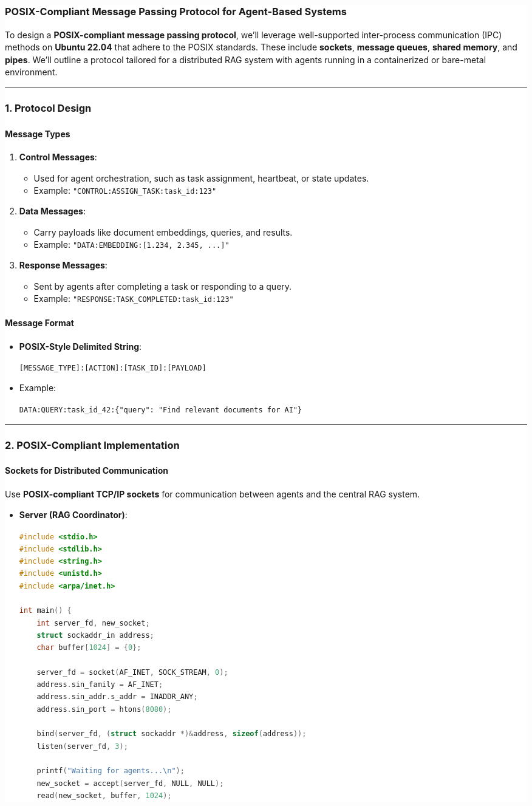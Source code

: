 ### **POSIX-Compliant Message Passing Protocol for Agent-Based Systems**

To design a **POSIX-compliant message passing protocol**, we’ll leverage well-supported inter-process communication (IPC) methods on **Ubuntu 22.04** that adhere to the POSIX standards. These include **sockets**, **message queues**, **shared memory**, and **pipes**. We’ll outline a protocol tailored for a distributed RAG system with agents running in a containerized or bare-metal environment.

---

### **1. Protocol Design**

#### **Message Types**
1. **Control Messages**:
   - Used for agent orchestration, such as task assignment, heartbeat, or state updates.
   - Example: `"CONTROL:ASSIGN_TASK:task_id:123"`

2. **Data Messages**:
   - Carry payloads like document embeddings, queries, and results.
   - Example: `"DATA:EMBEDDING:[1.234, 2.345, ...]"`

3. **Response Messages**:
   - Sent by agents after completing a task or responding to a query.
   - Example: `"RESPONSE:TASK_COMPLETED:task_id:123"`

#### **Message Format**
- **POSIX-Style Delimited String**:
  ```plaintext
  [MESSAGE_TYPE]:[ACTION]:[TASK_ID]:[PAYLOAD]
  ```
- Example:
  ```plaintext
  DATA:QUERY:task_id_42:{"query": "Find relevant documents for AI"}
  ```

---

### **2. POSIX-Compliant Implementation**

#### **Sockets for Distributed Communication**
Use **POSIX-compliant TCP/IP sockets** for communication between agents and the central RAG system.

- **Server (RAG Coordinator)**:
  ```c
  #include <stdio.h>
  #include <stdlib.h>
  #include <string.h>
  #include <unistd.h>
  #include <arpa/inet.h>

  int main() {
      int server_fd, new_socket;
      struct sockaddr_in address;
      char buffer[1024] = {0};

      server_fd = socket(AF_INET, SOCK_STREAM, 0);
      address.sin_family = AF_INET;
      address.sin_addr.s_addr = INADDR_ANY;
      address.sin_port = htons(8080);

      bind(server_fd, (struct sockaddr *)&address, sizeof(address));
      listen(server_fd, 3);
      
      printf("Waiting for agents...\n");
      new_socket = accept(server_fd, NULL, NULL);
      read(new_socket, buffer, 1024);
  ```